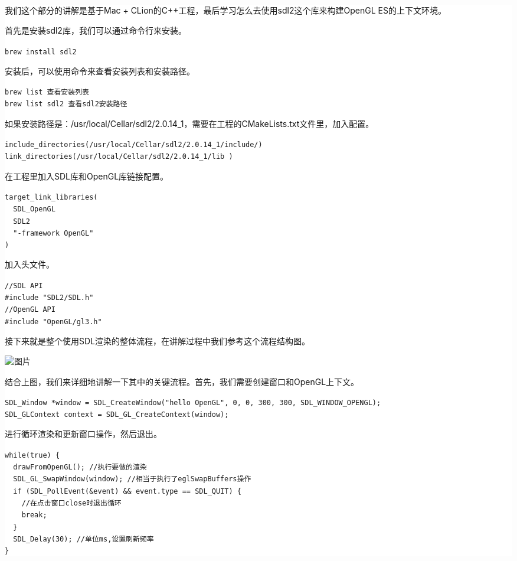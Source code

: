 我们这个部分的讲解是基于Mac + CLion的C++工程，最后学习怎么去使用sdl2这个库来构建OpenGL ES的上下文环境。

首先是安装sdl2库，我们可以通过命令行来安装。

```plain
brew install sdl2
```

安装后，可以使用命令来查看安装列表和安装路径。

```plain
brew list 查看安装列表
brew list sdl2 查看sdl2安装路径
```

如果安装路径是：/usr/local/Cellar/sdl2/2.0.14\_1，需要在工程的CMakeLists.txt文件里，加入配置。

```plain
include_directories(/usr/local/Cellar/sdl2/2.0.14_1/include/)
link_directories(/usr/local/Cellar/sdl2/2.0.14_1/lib )
```

在工程里加入SDL库和OpenGL库链接配置。

```plain
target_link_libraries(
  SDL_OpenGL
  SDL2
  "-framework OpenGL"
)
```

加入头文件。

```plain
//SDL API
#include "SDL2/SDL.h"
//OpenGL API
#include "OpenGL/gl3.h"
```

接下来就是整个使用SDL渲染的整体流程，在讲解过程中我们参考这个流程结构图。

![图片](https://static001.geekbang.org/resource/image/6e/4b/6ed519cb2dc8cced3ee7396513fc4e4b.png?wh=1920x1074)

结合上图，我们来详细地讲解一下其中的关键流程。首先，我们需要创建窗口和OpenGL上下文。

```plain
SDL_Window *window = SDL_CreateWindow("hello OpenGL", 0, 0, 300, 300, SDL_WINDOW_OPENGL);
SDL_GLContext context = SDL_GL_CreateContext(window);
```

进行循环渲染和更新窗口操作，然后退出。

```plain
while(true) {
  drawFromOpenGL(); //执行要做的渲染
  SDL_GL_SwapWindow(window); //相当于执行了eglSwapBuffers操作
  if (SDL_PollEvent(&event) && event.type == SDL_QUIT) {
    //在点击窗口close时退出循环
    break;
  }
  SDL_Delay(30); //单位ms,设置刷新频率
}
```
